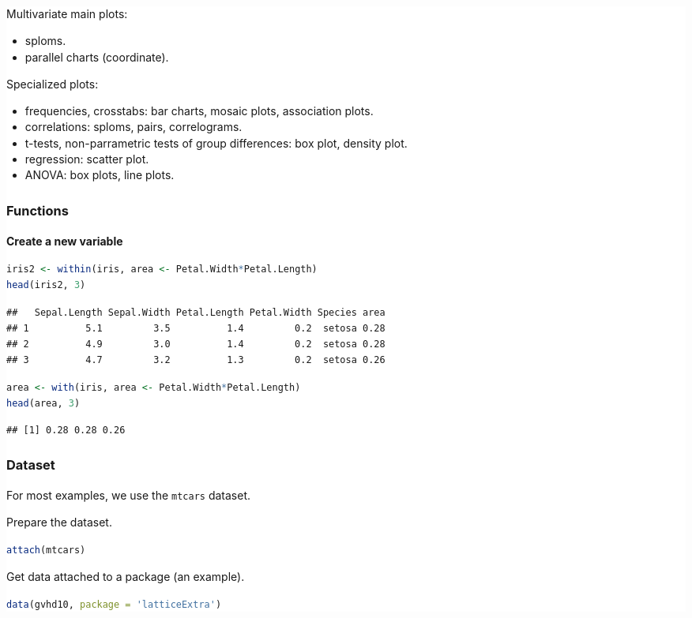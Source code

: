 Multivariate main plots:

-   sploms.
-   parallel charts (coordinate).

Specialized plots:

-   frequencies, crosstabs: bar charts, mosaic plots, association plots.
-   correlations: sploms, pairs, correlograms.
-   t-tests, non-parrametric tests of group differences: box plot,
    density plot.
-   regression: scatter plot.
-   ANOVA: box plots, line plots.

### Functions

**Create a new variable**

``` r
iris2 <- within(iris, area <- Petal.Width*Petal.Length)
head(iris2, 3)
```

    ##   Sepal.Length Sepal.Width Petal.Length Petal.Width Species area
    ## 1          5.1         3.5          1.4         0.2  setosa 0.28
    ## 2          4.9         3.0          1.4         0.2  setosa 0.28
    ## 3          4.7         3.2          1.3         0.2  setosa 0.26

``` r
area <- with(iris, area <- Petal.Width*Petal.Length)
head(area, 3)
```

    ## [1] 0.28 0.28 0.26

### Dataset

For most examples, we use the `mtcars` dataset.

Prepare the dataset.

``` r
attach(mtcars)
```

Get data attached to a package (an example).

``` r
data(gvhd10, package = 'latticeExtra')
```
